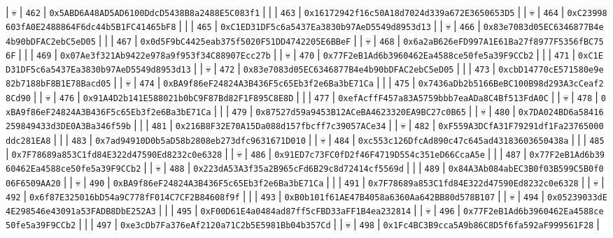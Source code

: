 | 💀 | `462` | `0x5ABD6A48AD5AD6100DdcD5438B8a2488E5C083f1` |
|  | `463` | `0x16172942f16c50A18d7024d339a672E3650653D5` |
| 💀 | `464` | `0xC23998603fA0E2488864F6dc44b5B1FC41465bF8` |
|  | `465` | `0xC1ED31DF5c6a5437Ea3830b97AeD5549d8953d13` |
| 💀 | `466` | `0x83e7083d05EC6346877B4e4b90bDFAC2ebC5eD05` |
|  | `467` | `0x0d5F9bC4425eab375f5020F51DD4742205E6BBeF` |
| 💀 | `468` | `0x6a2aB626eFD997A1E61Ba27f8977F5356fBC756F` |
|  | `469` | `0x07Ae3f321Ab9422e978a9f953f34C88907Ecc27b` |
| 💀 | `470` | `0x77F2eB1Ad6b3960462Ea4588ce50fe5a39F9CCb2` |
|  | `471` | `0xC1ED31DF5c6a5437Ea3830b97AeD5549d8953d13` |
| 💀 | `472` | `0x83e7083d05EC6346877B4e4b90bDFAC2ebC5eD05` |
|  | `473` | `0xcbD14770cE571580e9e82b7188bF8B1E78Bacd05` |
| 💀 | `474` | `0xBA9f86eF24824A3B436F5c65Eb3f2e6Ba3bE71Ca` |
|  | `475` | `0x7436aDb2b5166BeBC100B98d293A3cCeaf28Cd90` |
| 💀 | `476` | `0x91A4D2b141E588021b0bC9F87Bd82F1F895C8E8D` |
|  | `477` | `0xefAcffF457a83A5759bbb7eaADa8C4Bf513FdA0C` |
| 💀 | `478` | `0xBA9f86eF24824A3B436F5c65Eb3f2e6Ba3bE71Ca` |
|  | `479` | `0x87527d59a9453B12ACeBA4623320EA9BC27c0B65` |
| 💀 | `480` | `0x7DA024BD6a58416259849433d3DE0A3Ba346f59b` |
|  | `481` | `0x216B8F32E70A15Da088d157fbcff7c39057ACe34` |
| 💀 | `482` | `0xF559A3DCfA31F79291df1Fa23765000ddc281EA8` |
|  | `483` | `0x7ad94910D0b5aD58b2808eb273dfc9631671D010` |
| 💀 | `484` | `0xc553c126DfcAd890c47c645ad43183603650438a` |
|  | `485` | `0x7F78689a853C1fd84E322d47590Ed8232c0e6328` |
| 💀 | `486` | `0x91ED7c73FC0fD2f46F4719D554c351eD66CcaA5e` |
|  | `487` | `0x77F2eB1Ad6b3960462Ea4588ce50fe5a39F9CCb2` |
| 💀 | `488` | `0x223dA53A3f35a2B965cFd6B29c8d72414cf5569d` |
|  | `489` | `0x84A3Ab084abEC3B0f03B599C5B0f006F6509AA20` |
| 💀 | `490` | `0xBA9f86eF24824A3B436F5c65Eb3f2e6Ba3bE71Ca` |
|  | `491` | `0x7F78689a853C1fd84E322d47590Ed8232c0e6328` |
| 💀 | `492` | `0x6f87E325016bD54a9C778fF014C7CF2B84608f9f` |
|  | `493` | `0xB0b101f61AE47B4058a6360Aa642BB80d578B107` |
| 💀 | `494` | `0x05239033dE4E298546e43091a53FADB8DbE252A3` |
|  | `495` | `0xF00D61E4a0484ad87ff5cFBD33aFF1B4ea232814` |
| 💀 | `496` | `0x77F2eB1Ad6b3960462Ea4588ce50fe5a39F9CCb2` |
|  | `497` | `0xe3cDb7Fa376eAf2120a71C2b5E5981Bb04b357Cd` |
| 💀 | `498` | `0x1Fc4BC3B9cca5A9b86C8D5f6fa592aF999561F28` |